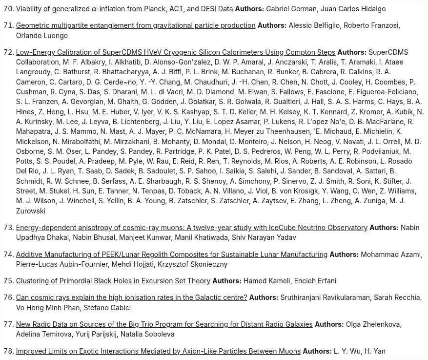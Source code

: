 70. [Viability of generalized $\alpha$-inflation from Planck, ACT, and DESI Data](#user-content-link70)
**Authors:** Gabriel German, Juan Carlos Hidalgo

71. [Geometric multipartite entanglement from gravitational particle production](#user-content-link71)
**Authors:** Alessio Belfiglio, Roberto Franzosi, Orlando Luongo

72. [Low-Energy Calibration of SuperCDMS HVeV Cryogenic Silicon Calorimeters Using Compton Steps](#user-content-link72)
**Authors:** SuperCDMS Collaboration, M. F. Albakry, I. Alkhatib, D. Alonso-Gon\'zalez, D. W. P. Amaral, J. Anczarski, T. Aralis, T. Aramaki, I. Ataee Langroudy, C. Bathurst, R. Bhattacharyya, A. J. Biffl, P. L. Brink, M. Buchanan, R. Bunker, B. Cabrera, R. Calkins, R. A. Cameron, C. Cartaro, D. G. Cerde\~no, Y. -Y. Chang, M. Chaudhuri, J. -H. Chen, R. Chen, N. Chott, J. Cooley, H. Coombes, P. Cushman, R. Cyna, S. Das, S. Dharani, M. L. di Vacri, M. D. Diamond, M. Elwan, S. Fallows, E. Fascione, E. Figueroa-Feliciano, S. L. Franzen, A. Gevorgian, M. Ghaith, G. Godden, J. Golatkar, S. R. Golwala, R. Gualtieri, J. Hall, S. A. S. Harms, C. Hays, B. A. Hines, Z. Hong, L. Hsu, M. E. Huber, V. Iyer, V. K. S. Kashyap, S. T. D. Keller, M. H. Kelsey, K. T. Kennard, Z. Kromer, A. Kubik, N. A. Kurinsky, M. Lee, J. Leyva, B. Lichtenberg, J. Liu, Y. Liu, E. Lopez Asamar, P. Lukens, R. L\'opez No\'e, D. B. MacFarlane, R. Mahapatra, J. S. Mammo, N. Mast, A. J. Mayer, P. C. McNamara, H. Meyer zu Theenhausen, \'E. Michaud, E. Michielin, K. Mickelson, N. Mirabolfathi, M. Mirzakhani, B. Mohanty, D. Mondal, D. Monteiro, J. Nelson, H. Neog, V. Novati, J. L. Orrell, M. D. Osborne, S. M. Oser, L. Pandey, S. Pandey, R. Partridge, P. K. Patel, D. S. Pedreros, W. Peng, W. L. Perry, R. Podviianiuk, M. Potts, S. S. Poudel, A. Pradeep, M. Pyle, W. Rau, E. Reid, R. Ren, T. Reynolds, M. Rios, A. Roberts, A. E. Robinson, L. Rosado Del Rio, J. L. Ryan, T. Saab, D. Sadek, B. Sadoulet, S. P. Sahoo, I. Saikia, S. Salehi, J. Sander, B. Sandoval, A. Sattari, B. Schmidt, R. W. Schnee, B. Serfass, A. E. Sharbaugh, R. S. Shenoy, A. Simchony, P. Sinervo, Z. J. Smith, R. Soni, K. Stifter, J. Street, M. Stukel, H. Sun, E. Tanner, N. Tenpas, D. Toback, A. N. Villano, J. Viol, B. von Krosigk, Y. Wang, O. Wen, Z. Williams, M. J. Wilson, J. Winchell, S. Yellin, B. A. Young, B. Zatschler, S. Zatschler, A. Zaytsev, E. Zhang, L. Zheng, A. Zuniga, M. J. Zurowski

73. [Energy-dependent anisotropy of cosmic-ray muons: A twelve-year study with IceCube Neutrino Observatory](#user-content-link73)
**Authors:** Nabin Upadhya Dhakal, Nabin Bhusal, Manjeet Kunwar, Manil Khatiwada, Shiv Narayan Yadav

74. [Additive Manufacturing of PEEK/Lunar Regolith Composites for Sustainable Lunar Manufacturing](#user-content-link74)
**Authors:** Mohammad Azami, Pierre-Lucas Aubin-Fournier, Mehdi Hojjati, Krzysztof Skonieczny

75. [Clustering of Primordial Black Holes in Excursion Set Theory](#user-content-link75)
**Authors:** Hamed Kameli, Encieh Erfani

76. [Can cosmic rays explain the high ionisation rates in the Galactic centre?](#user-content-link76)
**Authors:** Sruthiranjani Ravikularaman, Sarah Recchia, Vo Hong Minh Phan, Stefano Gabici

77. [New Radio Data on Sources of the Big Trio Program for Searching for Distant Radio Galaxies](#user-content-link77)
**Authors:** Olga Zhelenkova, Adelina Temirova, Yurij Parijskij, Natalia Soboleva

78. [Improved Limits on Exotic Interactions Mediated by Axion-Like Particles Between Muons](#user-content-link78)
**Authors:** L. Y. Wu, H. Yan
